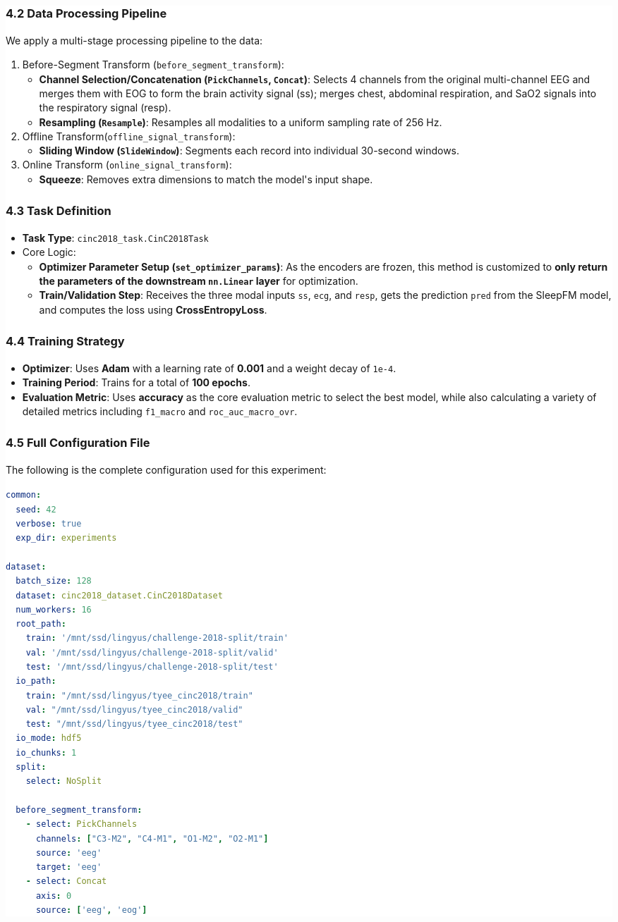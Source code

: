 ### 4.2 Data Processing Pipeline

We apply a multi-stage processing pipeline to the data:

1. Before-Segment Transform (`before_segment_transform`):
   - **Channel Selection/Concatenation (`PickChannels`, `Concat`)**: Selects 4 channels from the original multi-channel EEG and merges them with EOG to form the brain activity signal (ss); merges chest, abdominal respiration, and SaO2 signals into the respiratory signal (resp).
   - **Resampling (`Resample`)**: Resamples all modalities to a uniform sampling rate of 256 Hz.
2. Offline Transform(`offline_signal_transform`):
   - **Sliding Window (`SlideWindow`)**: Segments each record into individual 30-second windows.
3. Online Transform (`online_signal_transform`):
   - **Squeeze**: Removes extra dimensions to match the model's input shape.

### 4.3 Task Definition

- **Task Type**: `cinc2018_task.CinC2018Task`
- Core Logic:
  - **Optimizer Parameter Setup (`set_optimizer_params`)**: As the encoders are frozen, this method is customized to **only return the parameters of the downstream `nn.Linear` layer** for optimization.
  - **Train/Validation Step**: Receives the three modal inputs `ss`, `ecg`, and `resp`, gets the prediction `pred` from the SleepFM model, and computes the loss using **CrossEntropyLoss**.

### 4.4 Training Strategy

- **Optimizer**: Uses **Adam** with a learning rate of **0.001** and a weight decay of `1e-4`.
- **Training Period**: Trains for a total of **100 epochs**.
- **Evaluation Metric**: Uses **accuracy** as the core evaluation metric to select the best model, while also calculating a variety of detailed metrics including `f1_macro` and `roc_auc_macro_ovr`.

### 4.5 Full Configuration File

The following is the complete configuration used for this experiment:

```yaml
common:
  seed: 42
  verbose: true
  exp_dir: experiments

dataset:
  batch_size: 128
  dataset: cinc2018_dataset.CinC2018Dataset
  num_workers: 16
  root_path:
    train: '/mnt/ssd/lingyus/challenge-2018-split/train'
    val: '/mnt/ssd/lingyus/challenge-2018-split/valid'
    test: '/mnt/ssd/lingyus/challenge-2018-split/test' 
  io_path:
    train: "/mnt/ssd/lingyus/tyee_cinc2018/train"
    val: "/mnt/ssd/lingyus/tyee_cinc2018/valid"
    test: "/mnt/ssd/lingyus/tyee_cinc2018/test"
  io_mode: hdf5
  io_chunks: 1
  split: 
    select: NoSplit
  
  before_segment_transform:
    - select: PickChannels
      channels: ["C3-M2", "C4-M1", "O1-M2", "O2-M1"]
      source: 'eeg'
      target: 'eeg'
    - select: Concat
      axis: 0
      source: ['eeg', 'eog']
```